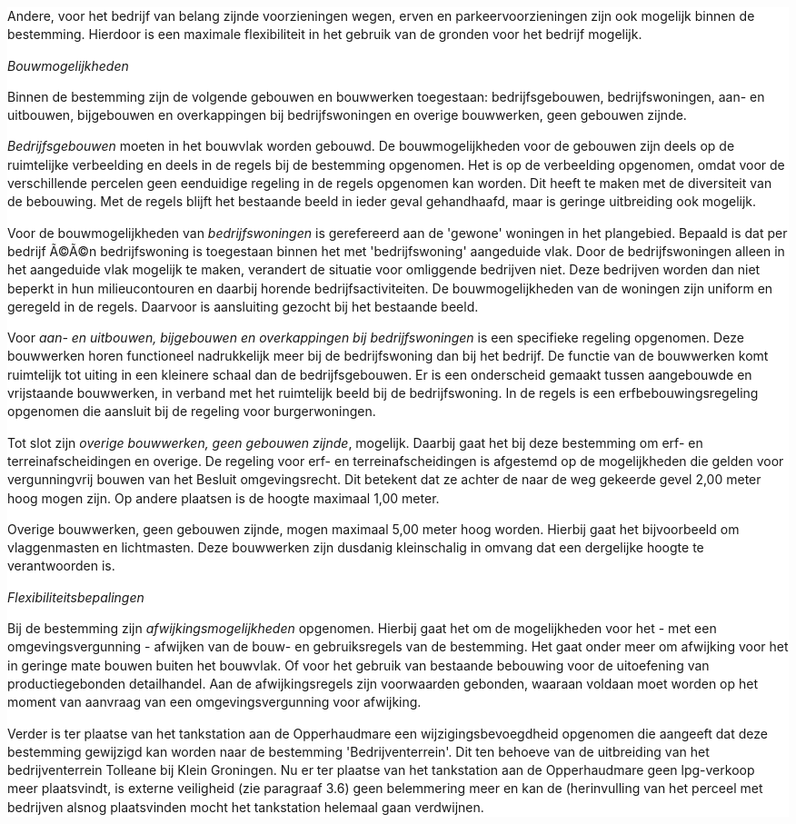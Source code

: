Andere, voor het bedrijf van belang zijnde voorzieningen wegen, erven en parkeervoorzieningen zijn ook mogelijk binnen de bestemming. Hierdoor is een maximale flexibiliteit in het gebruik van de gronden voor het bedrijf mogelijk.

*Bouwmogelijkheden*

Binnen de bestemming zijn de volgende gebouwen en bouwwerken toegestaan: bedrijfsgebouwen, bedrijfswoningen, aan\- en uitbouwen, bijgebouwen en overkappingen bij bedrijfswoningen en overige bouwwerken, geen gebouwen zijnde.

*Bedrijfsgebouwen* moeten in het bouwvlak worden gebouwd. De bouwmogelijkheden voor de gebouwen zijn deels op de ruimtelijke verbeelding en deels in de regels bij de bestemming opgenomen. Het is op de verbeelding opgenomen, omdat voor de verschillende percelen geen eenduidige regeling in de regels opgenomen kan worden. Dit heeft te maken met de diversiteit van de bebouwing. Met de regels blijft het bestaande beeld in ieder geval gehandhaafd, maar is geringe uitbreiding ook mogelijk.

Voor de bouwmogelijkheden van *bedrijfswoningen* is gerefereerd aan de 'gewone' woningen in het plangebied. Bepaald is dat per bedrijf Ã©Ã©n bedrijfswoning is toegestaan binnen het met 'bedrijfswoning' aangeduide vlak. Door de bedrijfswoningen alleen in het aangeduide vlak mogelijk te maken, verandert de situatie voor omliggende bedrijven niet. Deze bedrijven worden dan niet beperkt in hun milieucontouren en daarbij horende bedrijfsactiviteiten. De bouwmogelijkheden van de woningen zijn uniform en geregeld in de regels. Daarvoor is aansluiting gezocht bij het bestaande beeld.

Voor *aan\- en uitbouwen, bijgebouwen en overkappingen bij bedrijfswoningen* is een specifieke regeling opgenomen. Deze bouwwerken horen functioneel nadrukkelijk meer bij de bedrijfswoning dan bij het bedrijf. De functie van de bouwwerken komt ruimtelijk tot uiting in een kleinere schaal dan de bedrijfsgebouwen. Er is een onderscheid gemaakt tussen aangebouwde en vrijstaande bouwwerken, in verband met het ruimtelijk beeld bij de bedrijfswoning. In de regels is een erfbebouwingsregeling opgenomen die aansluit bij de regeling voor burgerwoningen.

Tot slot zijn *overige bouwwerken, geen gebouwen zijnde*, mogelijk. Daarbij gaat het bij deze bestemming om erf\- en terreinafscheidingen en overige. De regeling voor erf\- en terreinafscheidingen is afgestemd op de mogelijkheden die gelden voor vergunningvrij bouwen van het Besluit omgevingsrecht. Dit betekent dat ze achter de naar de weg gekeerde gevel 2,00 meter hoog mogen zijn. Op andere plaatsen is de hoogte maximaal 1,00 meter.

Overige bouwwerken, geen gebouwen zijnde, mogen maximaal 5,00 meter hoog worden. Hierbij gaat het bijvoorbeeld om vlaggenmasten en lichtmasten. Deze bouwwerken zijn dusdanig kleinschalig in omvang dat een dergelijke hoogte te verantwoorden is.

*Flexibiliteitsbepalingen*

Bij de bestemming zijn *afwijkingsmogelijkheden* opgenomen. Hierbij gaat het om de mogelijkheden voor het \- met een omgevingsvergunning \- afwijken van de bouw\- en gebruiksregels van de bestemming. Het gaat onder meer om afwijking voor het in geringe mate bouwen buiten het bouwvlak. Of voor het gebruik van bestaande bebouwing voor de uitoefening van productiegebonden detailhandel. Aan de afwijkingsregels zijn voorwaarden gebonden, waaraan voldaan moet worden op het moment van aanvraag van een omgevingsvergunning voor afwijking.

Verder is ter plaatse van het tankstation aan de Opperhaudmare een wijzigingsbevoegdheid opgenomen die aangeeft dat deze bestemming gewijzigd kan worden naar de bestemming 'Bedrijventerrein'. Dit ten behoeve van de uitbreiding van het bedrijventerrein Tolleane bij Klein Groningen. Nu er ter plaatse van het tankstation aan de Opperhaudmare geen lpg\-verkoop meer plaatsvindt, is externe veiligheid (zie paragraaf 3\.6) geen belemmering meer en kan de (herinvulling van het perceel met bedrijven alsnog plaatsvinden mocht het tankstation helemaal gaan verdwijnen.
